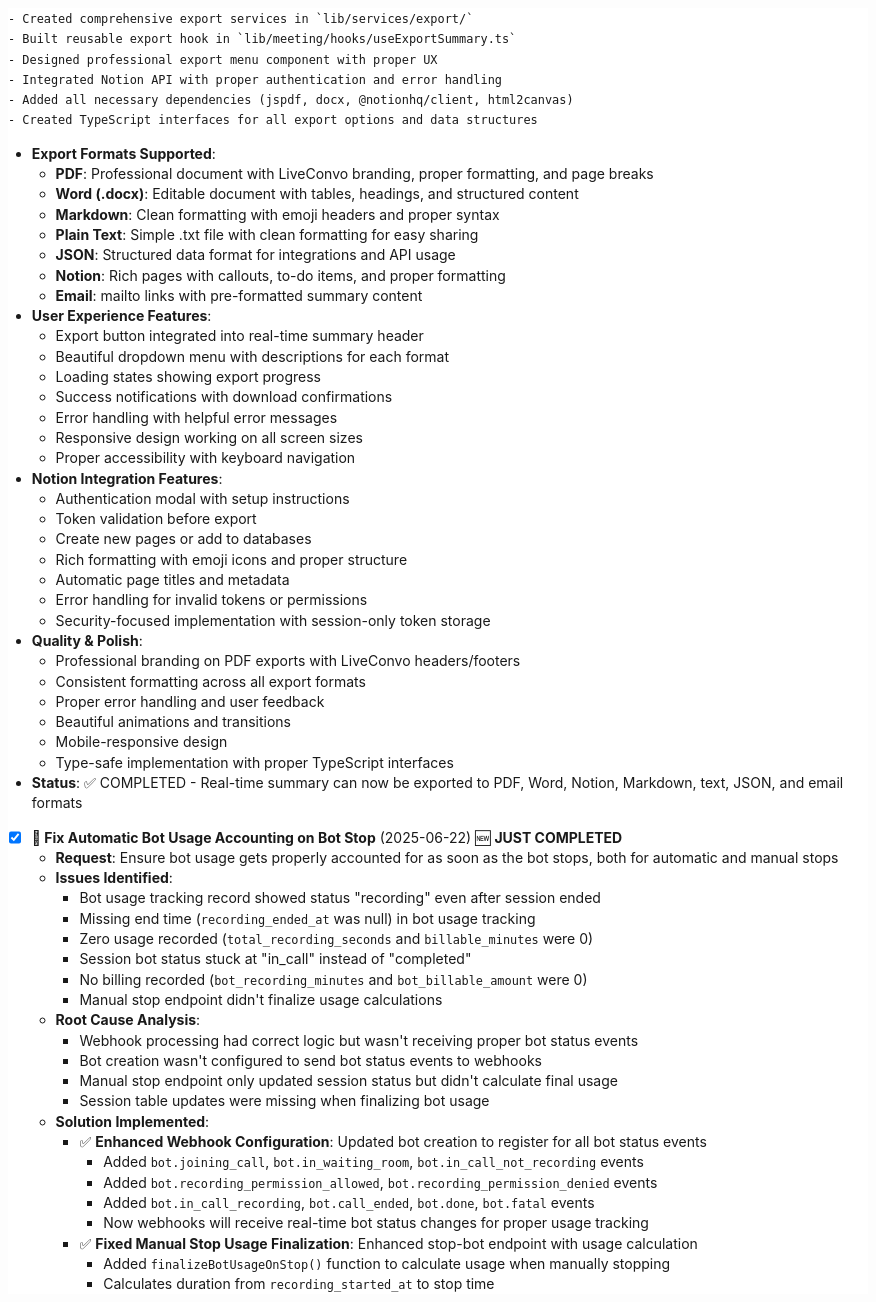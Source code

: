     - Created comprehensive export services in `lib/services/export/`
    - Built reusable export hook in `lib/meeting/hooks/useExportSummary.ts`
    - Designed professional export menu component with proper UX
    - Integrated Notion API with proper authentication and error handling
    - Added all necessary dependencies (jspdf, docx, @notionhq/client, html2canvas)
    - Created TypeScript interfaces for all export options and data structures
  - **Export Formats Supported**:
    - **PDF**: Professional document with LiveConvo branding, proper formatting, and page breaks
    - **Word (.docx)**: Editable document with tables, headings, and structured content
    - **Markdown**: Clean formatting with emoji headers and proper syntax
    - **Plain Text**: Simple .txt file with clean formatting for easy sharing
    - **JSON**: Structured data format for integrations and API usage
    - **Notion**: Rich pages with callouts, to-do items, and proper formatting
    - **Email**: mailto links with pre-formatted summary content
  - **User Experience Features**:
    - Export button integrated into real-time summary header
    - Beautiful dropdown menu with descriptions for each format
    - Loading states showing export progress
    - Success notifications with download confirmations
    - Error handling with helpful error messages
    - Responsive design working on all screen sizes
    - Proper accessibility with keyboard navigation
  - **Notion Integration Features**:
    - Authentication modal with setup instructions
    - Token validation before export
    - Create new pages or add to databases
    - Rich formatting with emoji icons and proper structure
    - Automatic page titles and metadata
    - Error handling for invalid tokens or permissions
    - Security-focused implementation with session-only token storage
  - **Quality & Polish**:
    - Professional branding on PDF exports with LiveConvo headers/footers
    - Consistent formatting across all export formats
    - Proper error handling and user feedback
    - Beautiful animations and transitions
    - Mobile-responsive design
    - Type-safe implementation with proper TypeScript interfaces
  - **Status**: ✅ COMPLETED - Real-time summary can now be exported to PDF, Word, Notion, Markdown, text, JSON, and email formats

- [x] **🤖 Fix Automatic Bot Usage Accounting on Bot Stop** (2025-06-22) 🆕 **JUST COMPLETED**
  - **Request**: Ensure bot usage gets properly accounted for as soon as the bot stops, both for automatic and manual stops
  - **Issues Identified**:
    - Bot usage tracking record showed status "recording" even after session ended
    - Missing end time (`recording_ended_at` was null) in bot usage tracking
    - Zero usage recorded (`total_recording_seconds` and `billable_minutes` were 0)
    - Session bot status stuck at "in_call" instead of "completed"
    - No billing recorded (`bot_recording_minutes` and `bot_billable_amount` were 0)
    - Manual stop endpoint didn't finalize usage calculations
  - **Root Cause Analysis**:
    - Webhook processing had correct logic but wasn't receiving proper bot status events
    - Bot creation wasn't configured to send bot status events to webhooks
    - Manual stop endpoint only updated session status but didn't calculate final usage
    - Session table updates were missing when finalizing bot usage
  - **Solution Implemented**:
    - ✅ **Enhanced Webhook Configuration**: Updated bot creation to register for all bot status events
      - Added `bot.joining_call`, `bot.in_waiting_room`, `bot.in_call_not_recording` events
      - Added `bot.recording_permission_allowed`, `bot.recording_permission_denied` events  
      - Added `bot.in_call_recording`, `bot.call_ended`, `bot.done`, `bot.fatal` events
      - Now webhooks will receive real-time bot status changes for proper usage tracking
    - ✅ **Fixed Manual Stop Usage Finalization**: Enhanced stop-bot endpoint with usage calculation
      - Added `finalizeBotUsageOnStop()` function to calculate usage when manually stopping
      - Calculates duration from `recording_started_at` to stop time